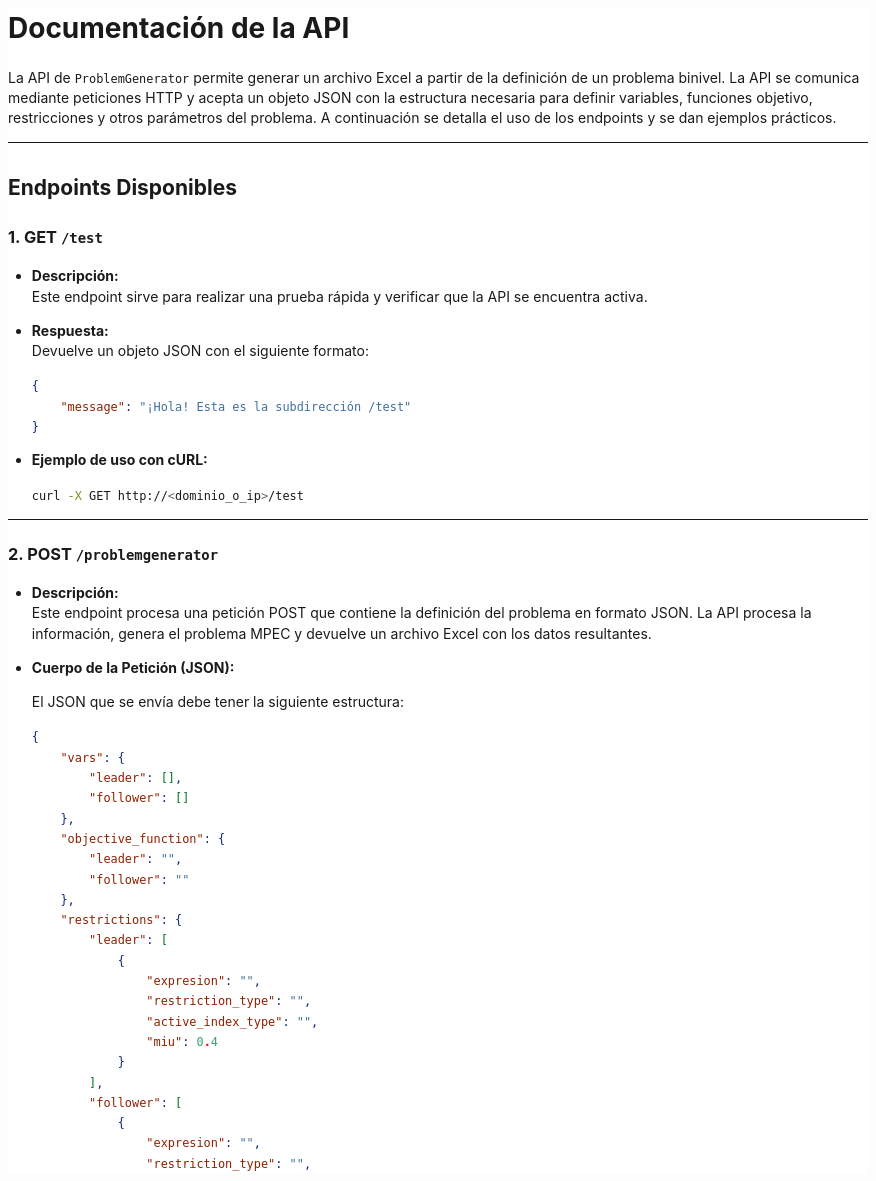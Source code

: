# Documentación de la API

La API de `ProblemGenerator` permite generar un archivo Excel a partir de la definición de un problema binivel. La API se comunica mediante peticiones HTTP y acepta un objeto JSON con la estructura necesaria para definir variables, funciones objetivo, restricciones y otros parámetros del problema. A continuación se detalla el uso de los endpoints y se dan ejemplos prácticos.

---

## Endpoints Disponibles

### 1. **GET `/test`**

- **Descripción:**  
  Este endpoint sirve para realizar una prueba rápida y verificar que la API se encuentra activa.  
- **Respuesta:**  
  Devuelve un objeto JSON con el siguiente formato:
  
  ```json
  {
      "message": "¡Hola! Esta es la subdirección /test"
  }
  ```
  
- **Ejemplo de uso con cURL:**

  ```bash
  curl -X GET http://<dominio_o_ip>/test
  ```

---

### 2. **POST `/problemgenerator`**

- **Descripción:**  
  Este endpoint procesa una petición POST que contiene la definición del problema en formato JSON. La API procesa la información, genera el problema MPEC y devuelve un archivo Excel con los datos resultantes.

- **Cuerpo de la Petición (JSON):**

  El JSON que se envía debe tener la siguiente estructura:

  ```json
  {
      "vars": {
          "leader": [],
          "follower": []
      },
      "objective_function": {
          "leader": "",
          "follower": ""
      },
      "restrictions": {
          "leader": [
              {
                  "expresion": "",
                  "restriction_type": "",
                  "active_index_type": "",
                  "miu": 0.4
              }
          ],
          "follower": [
              {
                  "expresion": "",
                  "restriction_type": "",
  ```
